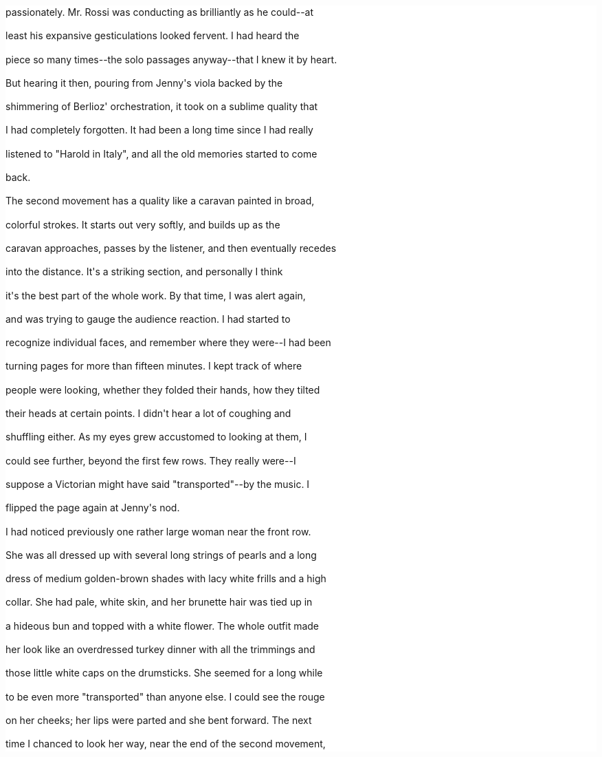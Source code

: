 passionately.  Mr. Rossi was conducting as brilliantly as he could--at

least his expansive gesticulations looked fervent.  I had heard the

piece so many times--the solo passages anyway--that I knew it by heart.

But hearing it then, pouring from Jenny's viola backed by the

shimmering of Berlioz' orchestration, it took on a sublime quality that

I had completely forgotten.  It had been a long time since I had really

listened to "Harold in Italy", and all the old memories started to come

back.



The second movement has a quality like a caravan painted in broad,

colorful strokes.  It starts out very softly, and builds up as the

caravan approaches, passes by the listener, and then eventually recedes

into the distance.  It's a striking section, and personally I think

it's the best part of the whole work.  By that time, I was alert again,

and was trying to gauge the audience reaction.  I had started to

recognize individual faces, and remember where they were--I had been

turning pages for more than fifteen minutes.  I kept track of where

people were looking, whether they folded their hands, how they tilted

their heads at certain points.  I didn't hear a lot of coughing and

shuffling either.  As my eyes grew accustomed to looking at them, I

could see further, beyond the first few rows.  They really were--I

suppose a Victorian might have said "transported"--by the music.  I

flipped the page again at Jenny's nod.



I had noticed previously one rather large woman near the front row.

She was all dressed up with several long strings of pearls and a long

dress of medium golden-brown shades with lacy white frills and a high

collar.  She had pale, white skin, and her brunette hair was tied up in

a hideous bun and topped with a white flower.  The whole outfit made

her look like an overdressed turkey dinner with all the trimmings and

those little white caps on the drumsticks.  She seemed for a long while

to be even more "transported" than anyone else.  I could see the rouge

on her cheeks; her lips were parted and she bent forward.  The next

time I chanced to look her way, near the end of the second movement,
